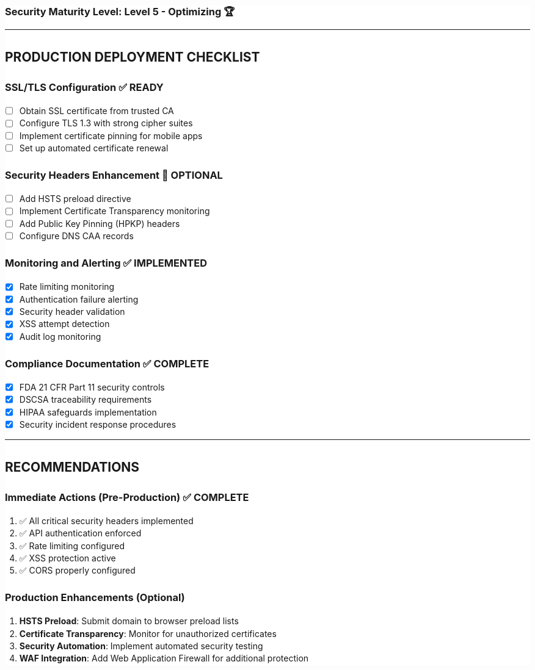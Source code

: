 ### Security Maturity Level: **Level 5 - Optimizing** 🏆

---

## PRODUCTION DEPLOYMENT CHECKLIST

### SSL/TLS Configuration ✅ READY
- [ ] Obtain SSL certificate from trusted CA
- [ ] Configure TLS 1.3 with strong cipher suites
- [ ] Implement certificate pinning for mobile apps
- [ ] Set up automated certificate renewal

### Security Headers Enhancement 🔄 OPTIONAL
- [ ] Add HSTS preload directive
- [ ] Implement Certificate Transparency monitoring
- [ ] Add Public Key Pinning (HPKP) headers
- [ ] Configure DNS CAA records

### Monitoring and Alerting ✅ IMPLEMENTED
- [x] Rate limiting monitoring
- [x] Authentication failure alerting  
- [x] Security header validation
- [x] XSS attempt detection
- [x] Audit log monitoring

### Compliance Documentation ✅ COMPLETE
- [x] FDA 21 CFR Part 11 security controls
- [x] DSCSA traceability requirements
- [x] HIPAA safeguards implementation
- [x] Security incident response procedures

---

## RECOMMENDATIONS

### Immediate Actions (Pre-Production) ✅ COMPLETE
1. ✅ All critical security headers implemented
2. ✅ API authentication enforced
3. ✅ Rate limiting configured
4. ✅ XSS protection active
5. ✅ CORS properly configured

### Production Enhancements (Optional)
1. **HSTS Preload**: Submit domain to browser preload lists
2. **Certificate Transparency**: Monitor for unauthorized certificates  
3. **Security Automation**: Implement automated security testing
4. **WAF Integration**: Add Web Application Firewall for additional protection

